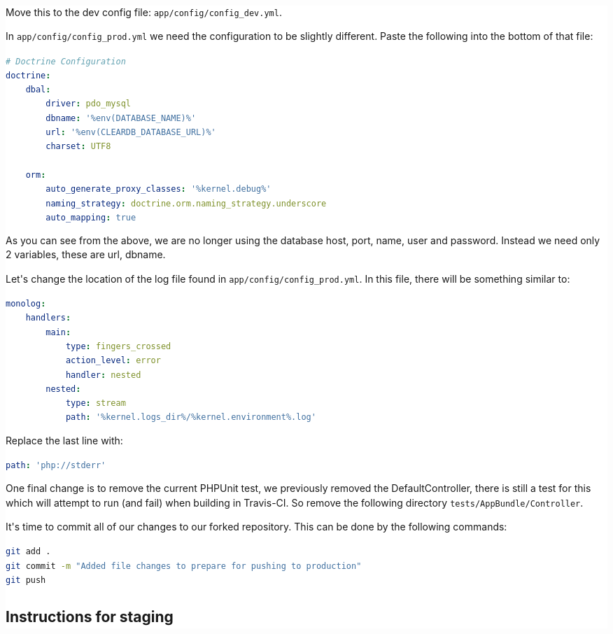 Move this to the dev config file: `app/config/config_dev.yml`.

In `app/config/config_prod.yml` we need the configuration to be slightly different. Paste the following into the bottom of that file:

```yml
# Doctrine Configuration
doctrine:
    dbal:
        driver: pdo_mysql
        dbname: '%env(DATABASE_NAME)%'
        url: '%env(CLEARDB_DATABASE_URL)%'
        charset: UTF8

    orm:
        auto_generate_proxy_classes: '%kernel.debug%'
        naming_strategy: doctrine.orm.naming_strategy.underscore
        auto_mapping: true
```

As you can see from the above, we are no longer using the database host, port, name, user and password. Instead we need only 2 variables, these are url, dbname.

Let's change the location of the log file found in `app/config/config_prod.yml`.
In this file, there will be something similar to:

```yml
monolog:
    handlers:
        main:
            type: fingers_crossed
            action_level: error
            handler: nested
        nested:
            type: stream
            path: '%kernel.logs_dir%/%kernel.environment%.log'
```

Replace the last line with:

```yml
path: 'php://stderr'
```

One final change is to remove the current PHPUnit test, we previously removed the DefaultController, there is still a test for this which will attempt to run (and fail) when building in Travis-CI.
So remove the following directory `tests/AppBundle/Controller`.

It's time to commit all of our changes to our forked repository. This can be done by the following commands:

```bash
git add .
git commit -m "Added file changes to prepare for pushing to production"
git push
```

## Instructions for staging
